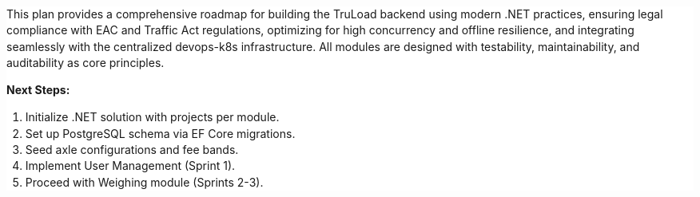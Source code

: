 This plan provides a comprehensive roadmap for building the TruLoad backend using modern .NET practices, ensuring legal compliance with EAC and Traffic Act regulations, optimizing for high concurrency and offline resilience, and integrating seamlessly with the centralized devops-k8s infrastructure. All modules are designed with testability, maintainability, and auditability as core principles.

**Next Steps:**
1. Initialize .NET solution with projects per module.
2. Set up PostgreSQL schema via EF Core migrations.
3. Seed axle configurations and fee bands.
4. Implement User Management (Sprint 1).
5. Proceed with Weighing module (Sprints 2-3).

